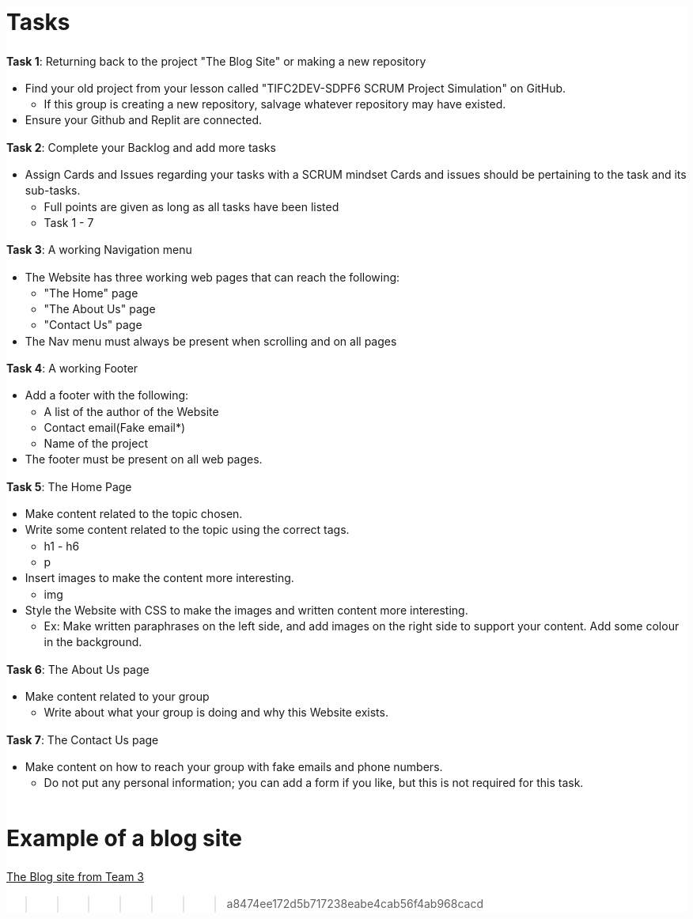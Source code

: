 # Tasks

**Task 1**: Returning back to the project "The Blog Site" or making a new repository
- Find your old project from your lesson called "TIFC2DEV-SDPF6 SCRUM Project Simulation" on GitHub.
  - If this group is creating a new repository, salvage whatever repository may have existed.
- Ensure your Github and Replit are connected.

**Task 2**: Complete your Backlog and add more tasks
- Assign Cards and Issues regarding your tasks with a SCRUM mindset
Cards and issues should be pertaining to the task and its sub-tasks.
  - Full points are given as long as all tasks have been listed
  - Task 1 - 7

**Task 3**: A working Navigation menu
- The Website has three working web pages that can reach the following:
  - "The Home" page
  - "The About Us" page
  - "Contact Us" page
- The Nav menu must always be present when scrolling and on all pages

**Task 4**: A working Footer
- Add a footer with the following:
  - A list of the author of the Website
  - Contact email(Fake email*)
  - Name of the project
- The footer must be present on all web pages.

**Task 5**: The Home Page
- Make content related to the topic chosen.
- Write some content related to the topic using the correct tags.
  - h1 - h6
  - p
- Insert images to make the content more interesting.
  - img
- Style the Website with CSS to make the images and written content more interesting.
  - Ex: Make written paraphrases on the left side, and add images on the right side to support your content. Add some colour in the background.

**Task 6**: The About Us page
- Make content related to your group
  - Write about what your group is doing and why this Website exists.

**Task 7**: The Contact Us page
- Make content on how to reach your group with fake emails and phone numbers.
  - Do not put any personal information; you can add a form if you like, but this is not required for this task.


# Example of a blog site
[The Blog site from Team 3](https://replit.com/@software-engineer/AD-07-2-The-blog-Site-Example)
>>>>>>> a8474ee172d5b717238eabe4cab56f4ab968cacd
